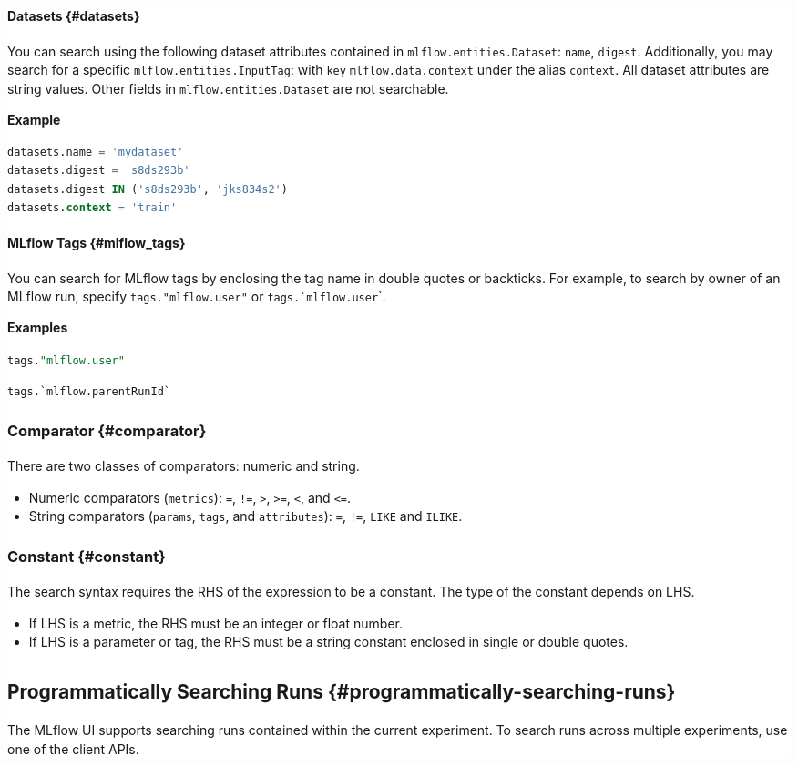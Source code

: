 #### Datasets {#datasets}

You can search using the following dataset attributes contained in
`mlflow.entities.Dataset`: `name`, `digest`. Additionally, you may
search for a specific `mlflow.entities.InputTag`: with `key`
`mlflow.data.context` under the alias `context`. All dataset attributes
are string values. Other fields in `mlflow.entities.Dataset` are not
searchable.

**Example**

~~~ sql
datasets.name = 'mydataset'
datasets.digest = 's8ds293b'
datasets.digest IN ('s8ds293b', 'jks834s2')
datasets.context = 'train'
~~~

#### MLflow Tags {#mlflow_tags}

You can search for MLflow tags by enclosing the tag name in double
quotes or backticks. For example, to search by owner of an MLflow run,
specify `tags."mlflow.user"` or `` tags.`mlflow.user ``\`.

**Examples**

~~~ sql
tags."mlflow.user"
~~~

~~~ sql
tags.`mlflow.parentRunId`
~~~

### Comparator {#comparator}

There are two classes of comparators: numeric and string.

-   Numeric comparators (`metrics`): `=`, `!=`, `>`, `>=`, `<`, and
    `<=`.
-   String comparators (`params`, `tags`, and `attributes`): `=`, `!=`,
    `LIKE` and `ILIKE`.

### Constant {#constant}

The search syntax requires the RHS of the expression to be a constant.
The type of the constant depends on LHS.

-   If LHS is a metric, the RHS must be an integer or float number.
-   If LHS is a parameter or tag, the RHS must be a string constant
    enclosed in single or double quotes.

## Programmatically Searching Runs {#programmatically-searching-runs}

The MLflow UI supports searching runs contained within the current
experiment. To search runs across multiple experiments, use one of the
client APIs.
